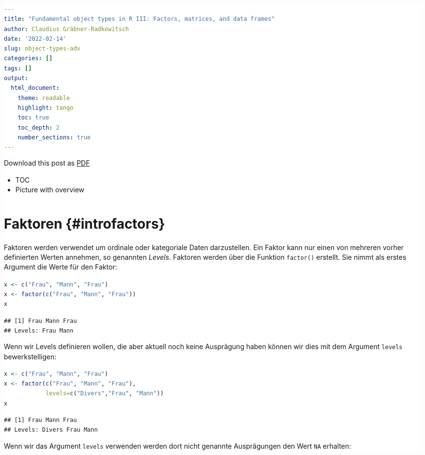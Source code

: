 ```yaml
---
title: "Fundamental object types in R III: Factors, matrices, and data frames"
author: Claudius Gräbner-Radkowitsch
date: '2022-02-14'
slug: object-types-adv
categories: []
tags: []
output: 
  html_document:
    theme: readable
    highlight: tango
    toc: true
    toc_depth: 2
    number_sections: true
---
```



Download this post as [PDF](index.pdf)

* TOC
* Picture with overview

# Faktoren {#introfactors}

Faktoren werden verwendet um ordinale oder kategoriale Daten darzustellen.
Ein Faktor kann nur einen von mehreren vorher definierten Werten annehmen, so
genannten *Levels*. 
Faktoren werden über die Funktion `factor()` erstellt. 
Sie nimmt als erstes Argument die Werte für den Faktor:


```r
x <- c("Frau", "Mann", "Frau")
x <- factor(c("Frau", "Mann", "Frau"))
x
```

```
## [1] Frau Mann Frau
## Levels: Frau Mann
```

Wenn wir Levels definieren wollen, die aber aktuell noch keine Ausprägung
haben können wir dies mit dem Argument `levels` bewerkstelligen:


```r
x <- c("Frau", "Mann", "Frau")
x <- factor(c("Frau", "Mann", "Frau"), 
            levels=c("Divers","Frau", "Mann"))
x
```

```
## [1] Frau Mann Frau
## Levels: Divers Frau Mann
```
Wenn wir das Argument `levels` verwenden werden dort nicht genannte 
Ausprägungen den Wert `NA` erhalten:
